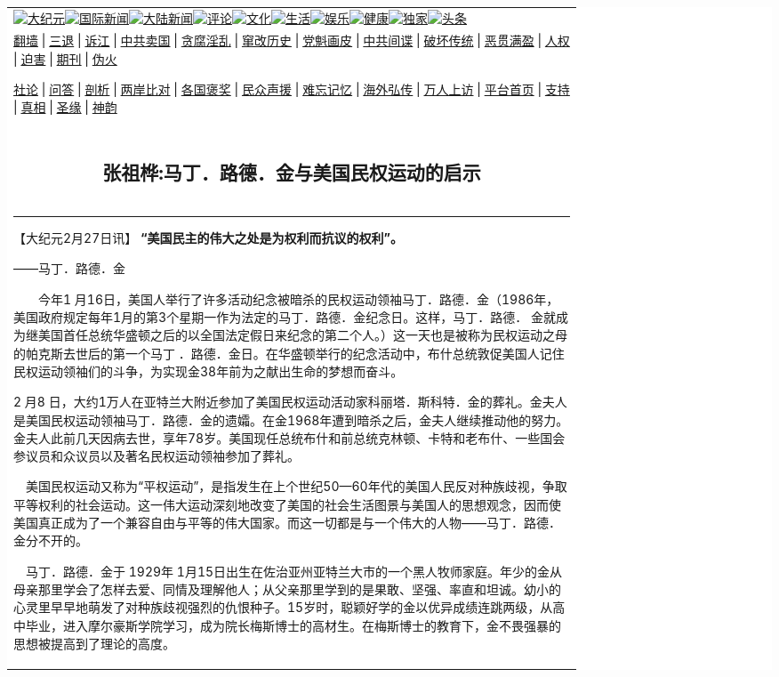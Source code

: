 <a name="1" id="1" target="_blank"></a><span id="1"></span>
<table align=center border="0"><tr><td colspan="2" VALIGN=TOP><a href="https://github.com/rejhmp383/djy/blob/master/gb/nsc413.md#1"><img src="https://raw.githubusercontent.com/rejhmp383/www/master/t/djy/1.jpg" title="大纪元"></a><a href="https://github.com/rejhmp383/djy/blob/master/gb/n24hr.md#1"><img src="https://raw.githubusercontent.com/rejhmp383/www/master/t/djy/3.jpg" title="国际新闻"></a><a href="https://github.com/rejhmp383/djy/blob/master/gb/nsc413.md#1"><img src="https://raw.githubusercontent.com/rejhmp383/www/master/t/djy/4.jpg" title="大陆新闻"></a><a href="https://github.com/rejhmp383/djy/blob/master/gb/news392.md#1"><img src="https://raw.githubusercontent.com/rejhmp383/www/master/t/djy/5.jpg" title="评论"></a><a href="https://github.com/rejhmp383/djy/blob/master/gb/news2007.md#1"><img src="https://raw.githubusercontent.com/rejhmp383/www/master/t/djy/6.jpg" title="文化"></a><a href="https://github.com/rejhmp383/djy/blob/master/gb/news2008.md#1"><img src="https://raw.githubusercontent.com/rejhmp383/www/master/t/djy/7.jpg" title="生活"></a><a href="https://github.com/rejhmp383/djy/blob/master/gb/ncyule.md#1"><img src="https://raw.githubusercontent.com/rejhmp383/www/master/t/djy/8.jpg" title="娱乐"></a><a href="https://github.com/rejhmp383/djy/blob/master/gb/nsc1002.md#1"><img src="https://raw.githubusercontent.com/rejhmp383/www/master/t/djy/9.jpg" title="健康"><a href="https://github.com/rejhmp383/djy/blob/master/gb/nf6092.md#1"><img src="https://raw.githubusercontent.com/rejhmp383/www/master/t/djy/10a.jpg" title="独家"></a><a href="https://github.com/rejhmp383/djy/blob/master/gb/nf4514.md#1"><img src="https://raw.githubusercontent.com/rejhmp383/www/master/t/djy/12a.jpg" title="头条"></a></td></tr>
<tr><td colspan="2" VALIGN=TOP><a target="_blank" href="https://github.com/rejhmp383/www/blob/master/README.md?zsrh#1">翻墙</a> | <a target="_blank" href="https://github.com/rejhmp383/djy/blob/master/gb/nf5657.md#1">三退</a> | <a target="_blank" href="https://github.com/rejhmp383/djy/blob/master/gb/nf6124.md#1">诉江</a> | <a target="_blank" href="https://github.com/rejhmp383/djy/blob/master/gb/nf1176117.md#1">中共卖国</a> | <a target="_blank" href="https://github.com/rejhmp383/djy/blob/master/gb/nf5773.md#1">贪腐淫乱</a> | <a target="_blank" href="https://github.com/rejhmp383/djy/blob/master/gb/nf1176115.md#1">窜改历史</a> | <a target="_blank" href="https://github.com/rejhmp383/djy/blob/master/gb/nf1176107.md#1">党魁画皮</a> | <a target="_blank" href="https://github.com/rejhmp383/djy/blob/master/gb/nf1320400.md#1">中共间谍</a> | <a target="_blank" href="https://github.com/rejhmp383/djy/blob/master/gb/nf1176114.md#1">破坏传统</a> | <a target="_blank" href="https://github.com/rejhmp383/ntdtv/blob/master/gb/prog447_1.md#1">恶贯满盈</a> | <a target="_blank" href="https://github.com/rejhmp383/djy/blob/master/gb/ncid278.md#1">人权</a> | <a target="_blank" href="https://github.com/rejhmp383/djy/blob/master/gb/nf1176111.md#1">迫害</a> | <a target="_blank" href="https://gitlab.com/szzdlab/mh-qikan/blob/master/README.md#1">期刊</a> | <a target="_blank" href="https://github.com/rejhmp383/djy/blob/master/gb/nf5562.md#1">伪火</a></p><p><a target="_blank" href="https://github.com/rejhmp383/djy/blob/master/gb/9p.md#1">社论</a> | <a target="_blank" href="https://github.com/rejhmp383/djy/blob/master/gb/nf4378.md#1">问答</a> | <a target="_blank" href="https://github.com/rejhmp383/djy/blob/master/gb/nf5792.md#1">剖析</a> | <a target="_blank" href="https://github.com/rejhmp383/djy/blob/master/gb/nf5735.md#1">两岸比对</a> | <a target="_blank" href="https://github.com/rejhmp383/djy/blob/master/gb/nf6119.md#1">各国褒奖</a> | <a target="_blank" href="https://github.com/rejhmp383/djy/blob/master/gb/nf6120.md#1">民众声援</a> | <a target="_blank" href="https://github.com/rejhmp383/djy/blob/master/gb/nf1188594.md#1">难忘记忆</a> | <a target="_blank" href="https://github.com/rejhmp383/djy/blob/master/gb/nf3180.md#1">海外弘传</a> | <a target="_blank" href="https://github.com/rejhmp383/djy/blob/master/gb/nf5410.md#1">万人上访</a> | <a target="_blank" href="https://github.com/rejhmp383/www/blob/master/README.md?zsrh#1">平台首页</a> | <a target="_blank" href="https://github.com/rejhmp383/djy/blob/master/gb/nf4386.md#1">支持</a> | <a target="_blank" href="https://github.com/rejhmp383/djy/blob/master/gb/nf4389.md#1">真相</a> | <a target="_blank" href="https://github.com/rejhmp383/djy/blob/master/gb/nf5790.md#1">圣缘</a> | <a target="_blank" href="https://github.com/rejhmp383/djy/blob/master/gb/nf4786.md#1">神韵</a></td></tr>
<tr><td VALIGN=TOP width="626"><h2 align=center>张祖桦:马丁．路德．金与美国民权运动的启示</h2>

<h6></h6>
<hr>
	<p>【大纪元2月27日讯】<B> “美国民主的伟大之处是为权利而抗议的权利”。</B></p>
<p>——<ahref="https://github.com/rejhmp383/djy/blob/master/gb/tag/%E9%A9%AC%E4%B8%81%EF%BC%8E%E8%B7%AF%E5%BE%B7%EF%BC%8E%E9%87%91.md#1">马丁．路德．金</a> </p>
<p>　　今年1 月16日，美国人举行了许多活动纪念被暗杀的民权运动领袖<ahref="https://github.com/rejhmp383/djy/blob/master/gb/tag/%E9%A9%AC%E4%B8%81%EF%BC%8E%E8%B7%AF%E5%BE%B7%EF%BC%8E%E9%87%91.md#1">马丁．路德．金</a>（1986年，美国政府规定每年1月的第3个星期一作为法定的马丁．路德．金纪念日。这样，马丁．路德． 金就成为继美国首任总统华盛顿之后的以全国法定假日来纪念的第二个人。）这一天也是被称为民权运动之母的帕克斯去世后的第一个马丁 ．路德．金日。在华盛顿举行的纪念活动中，布什总统敦促美国人记住民权运动领袖们的斗争，为实现金38年前为之献出生命的梦想而奋斗。 </p>
<p>2 月8 日，大约1万人在亚特兰大附近参加了美国民权运动活动家科丽塔．斯科特．金的葬礼。金夫人是美国民权运动领袖马丁．路德．金的遗孀。在金1968年遭到暗杀之后，金夫人继续推动他的努力。金夫人此前几天因病去世，享年78岁。美国现任总统布什和前总统克林顿、卡特和老布什、一些国会参议员和众议员以及著名民权运动领袖参加了葬礼。 </p>
<p>　美国民权运动又称为“平权运动”，是指发生在上个世纪50—60年代的美国人民反对种族歧视，争取平等权利的社会运动。这一伟大运动深刻地改变了美国的社会生活图景与美国人的思想观念，因而使美国真正成为了一个兼容自由与平等的伟大国家。而这一切都是与一个伟大的人物——马丁．路德．金分不开的。 </p>
<p>　马丁．路德．金于 1929年 1月15日出生在佐治亚州亚特兰大市的一个黑人牧师家庭。年少的金从母亲那里学会了怎样去爱、同情及理解他人；从父亲那里学到的是果敢、坚强、率直和坦诚。幼小的心灵里早早地萌发了对种族歧视强烈的仇恨种子。15岁时，聪颖好学的金以优异成绩连跳两级，从高中毕业，进入摩尔豪斯学院学习，成为院长梅斯博士的高材生。在梅斯博士的教育下，金不畏强暴的思想被提高到了理论的高度。 </p>
